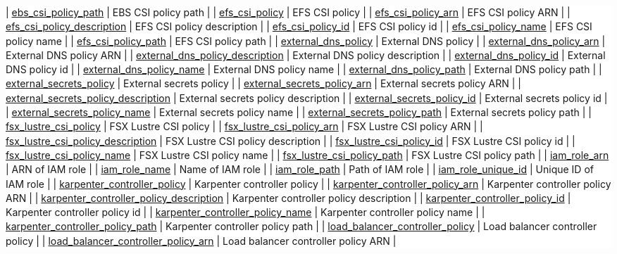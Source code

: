 | <a name="output_ebs_csi_policy_path"></a> [ebs\_csi\_policy\_path](#output\_ebs\_csi\_policy\_path) | EBS CSI policy path |
| <a name="output_efs_csi_policy"></a> [efs\_csi\_policy](#output\_efs\_csi\_policy) | EFS CSI policy |
| <a name="output_efs_csi_policy_arn"></a> [efs\_csi\_policy\_arn](#output\_efs\_csi\_policy\_arn) | EFS CSI policy ARN |
| <a name="output_efs_csi_policy_description"></a> [efs\_csi\_policy\_description](#output\_efs\_csi\_policy\_description) | EFS CSI policy description |
| <a name="output_efs_csi_policy_id"></a> [efs\_csi\_policy\_id](#output\_efs\_csi\_policy\_id) | EFS CSI policy id |
| <a name="output_efs_csi_policy_name"></a> [efs\_csi\_policy\_name](#output\_efs\_csi\_policy\_name) | EFS CSI policy name |
| <a name="output_efs_csi_policy_path"></a> [efs\_csi\_policy\_path](#output\_efs\_csi\_policy\_path) | EFS CSI policy path |
| <a name="output_external_dns_policy"></a> [external\_dns\_policy](#output\_external\_dns\_policy) | External DNS policy |
| <a name="output_external_dns_policy_arn"></a> [external\_dns\_policy\_arn](#output\_external\_dns\_policy\_arn) | External DNS policy ARN |
| <a name="output_external_dns_policy_description"></a> [external\_dns\_policy\_description](#output\_external\_dns\_policy\_description) | External DNS policy description |
| <a name="output_external_dns_policy_id"></a> [external\_dns\_policy\_id](#output\_external\_dns\_policy\_id) | External DNS policy id |
| <a name="output_external_dns_policy_name"></a> [external\_dns\_policy\_name](#output\_external\_dns\_policy\_name) | External DNS policy name |
| <a name="output_external_dns_policy_path"></a> [external\_dns\_policy\_path](#output\_external\_dns\_policy\_path) | External DNS policy path |
| <a name="output_external_secrets_policy"></a> [external\_secrets\_policy](#output\_external\_secrets\_policy) | External secrets policy |
| <a name="output_external_secrets_policy_arn"></a> [external\_secrets\_policy\_arn](#output\_external\_secrets\_policy\_arn) | External secrets policy ARN |
| <a name="output_external_secrets_policy_description"></a> [external\_secrets\_policy\_description](#output\_external\_secrets\_policy\_description) | External secrets policy description |
| <a name="output_external_secrets_policy_id"></a> [external\_secrets\_policy\_id](#output\_external\_secrets\_policy\_id) | External secrets policy id |
| <a name="output_external_secrets_policy_name"></a> [external\_secrets\_policy\_name](#output\_external\_secrets\_policy\_name) | External secrets policy name |
| <a name="output_external_secrets_policy_path"></a> [external\_secrets\_policy\_path](#output\_external\_secrets\_policy\_path) | External secrets policy path |
| <a name="output_fsx_lustre_csi_policy"></a> [fsx\_lustre\_csi\_policy](#output\_fsx\_lustre\_csi\_policy) | FSX Lustre CSI policy |
| <a name="output_fsx_lustre_csi_policy_arn"></a> [fsx\_lustre\_csi\_policy\_arn](#output\_fsx\_lustre\_csi\_policy\_arn) | FSX Lustre CSI policy ARN |
| <a name="output_fsx_lustre_csi_policy_description"></a> [fsx\_lustre\_csi\_policy\_description](#output\_fsx\_lustre\_csi\_policy\_description) | FSX Lustre CSI policy description |
| <a name="output_fsx_lustre_csi_policy_id"></a> [fsx\_lustre\_csi\_policy\_id](#output\_fsx\_lustre\_csi\_policy\_id) | FSX Lustre CSI policy id |
| <a name="output_fsx_lustre_csi_policy_name"></a> [fsx\_lustre\_csi\_policy\_name](#output\_fsx\_lustre\_csi\_policy\_name) | FSX Lustre CSI policy name |
| <a name="output_fsx_lustre_csi_policy_path"></a> [fsx\_lustre\_csi\_policy\_path](#output\_fsx\_lustre\_csi\_policy\_path) | FSX Lustre CSI policy path |
| <a name="output_iam_role_arn"></a> [iam\_role\_arn](#output\_iam\_role\_arn) | ARN of IAM role |
| <a name="output_iam_role_name"></a> [iam\_role\_name](#output\_iam\_role\_name) | Name of IAM role |
| <a name="output_iam_role_path"></a> [iam\_role\_path](#output\_iam\_role\_path) | Path of IAM role |
| <a name="output_iam_role_unique_id"></a> [iam\_role\_unique\_id](#output\_iam\_role\_unique\_id) | Unique ID of IAM role |
| <a name="output_karpenter_controller_policy"></a> [karpenter\_controller\_policy](#output\_karpenter\_controller\_policy) | Karpenter controller policy |
| <a name="output_karpenter_controller_policy_arn"></a> [karpenter\_controller\_policy\_arn](#output\_karpenter\_controller\_policy\_arn) | Karpenter controller policy ARN |
| <a name="output_karpenter_controller_policy_description"></a> [karpenter\_controller\_policy\_description](#output\_karpenter\_controller\_policy\_description) | Karpenter controller policy description |
| <a name="output_karpenter_controller_policy_id"></a> [karpenter\_controller\_policy\_id](#output\_karpenter\_controller\_policy\_id) | Karpenter controller policy id |
| <a name="output_karpenter_controller_policy_name"></a> [karpenter\_controller\_policy\_name](#output\_karpenter\_controller\_policy\_name) | Karpenter controller policy name |
| <a name="output_karpenter_controller_policy_path"></a> [karpenter\_controller\_policy\_path](#output\_karpenter\_controller\_policy\_path) | Karpenter controller policy path |
| <a name="output_load_balancer_controller_policy"></a> [load\_balancer\_controller\_policy](#output\_load\_balancer\_controller\_policy) | Load balancer controller policy |
| <a name="output_load_balancer_controller_policy_arn"></a> [load\_balancer\_controller\_policy\_arn](#output\_load\_balancer\_controller\_policy\_arn) | Load balancer controller policy ARN |
